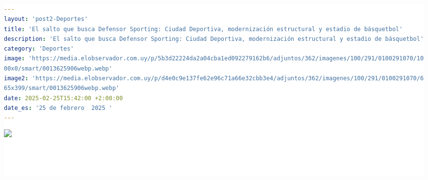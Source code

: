 ```yaml
---
layout: 'post2-Deportes'
title: 'El salto que busca Defensor Sporting: Ciudad Deportiva, modernización estructural y estadio de básquetbol'
description: 'El salto que busca Defensor Sporting: Ciudad Deportiva, modernización estructural y estadio de básquetbol'
category: 'Deportes'
image: 'https://media.elobservador.com.uy/p/5b3d22224da2a04cba1ed092279162b6/adjuntos/362/imagenes/100/291/0100291070/1000x0/smart/0013625906webp.webp'
image2: 'https://media.elobservador.com.uy/p/d4e0c9e137fe62e96c71a66e32cbb3e4/adjuntos/362/imagenes/100/291/0100291070/665x399/smart/0013625906webp.webp'
date: 2025-02-25T15:42:00 +2:00:00
date_es: '25 de febrero  2025 '
---
```


<html>
<img style='width: 100%' src='{{ page.image | prepend: base.url }}'><div style='height: 75px'></div>